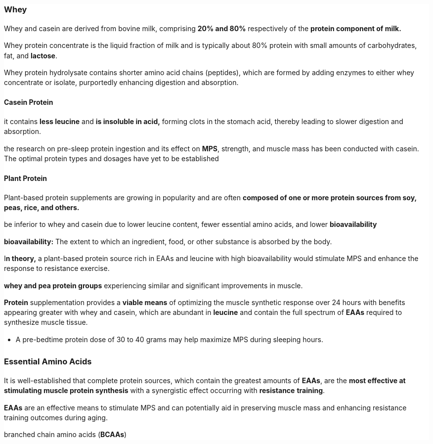 

### Whey

Whey and casein are derived from bovine milk, comprising **20% and 80%** respectively of the **protein component of milk.**

Whey protein concentrate is the liquid fraction of milk and is typically about 80% protein with small amounts of carbohydrates, fat, and **lactose**.

Whey protein hydrolysate contains shorter amino acid chains \(peptides\), which are formed by adding enzymes to either whey concentrate or isolate, purportedly enhancing digestion and absorption.



#### Casein Protein

it contains **less leucine** and **is insoluble in acid,** forming clots in the stomach acid, thereby leading to slower digestion and absorption.

the research on pre-sleep protein ingestion and its effect on **MPS**, strength, and muscle mass has been conducted with casein. The optimal protein types and dosages have yet to be established



#### Plant Protein

Plant-based protein supplements are growing in popularity and are often **composed of one or more protein sources from soy, peas, rice, and others.**

 be inferior to whey and casein due to lower leucine content, fewer essential amino acids, and lower **bioavailability** 

**bioavailability:** The extent to which an ingredient, food, or other substance is absorbed by the body.

I**n theory,** a plant-based protein source rich in EAAs and leucine with high bioavailability would stimulate MPS and enhance the response to resistance exercise.

**whey and pea protein groups** experiencing similar and significant improvements in muscle. 

**Protein** supplementation provides a **viable means** of optimizing the muscle synthetic response over 24 hours with benefits appearing greater with whey and casein, which are abundant in **leucine** and contain the full spectrum of **EAAs** required to synthesize muscle tissue.



* A pre-bedtime protein dose of 30 to 40 grams may help maximize MPS during sleeping hours.

### 

### Essential Amino Acids

It is well-established that complete protein sources, which contain the greatest amounts of **EAAs**, are the **most effective at stimulating muscle protein synthesis** with a synergistic effect occurring with **resistance** **training**.

**EAAs** are an effective means to stimulate MPS and can potentially aid in preserving muscle mass and enhancing resistance training outcomes during aging.

branched chain amino acids \(**BCAAs**\)
